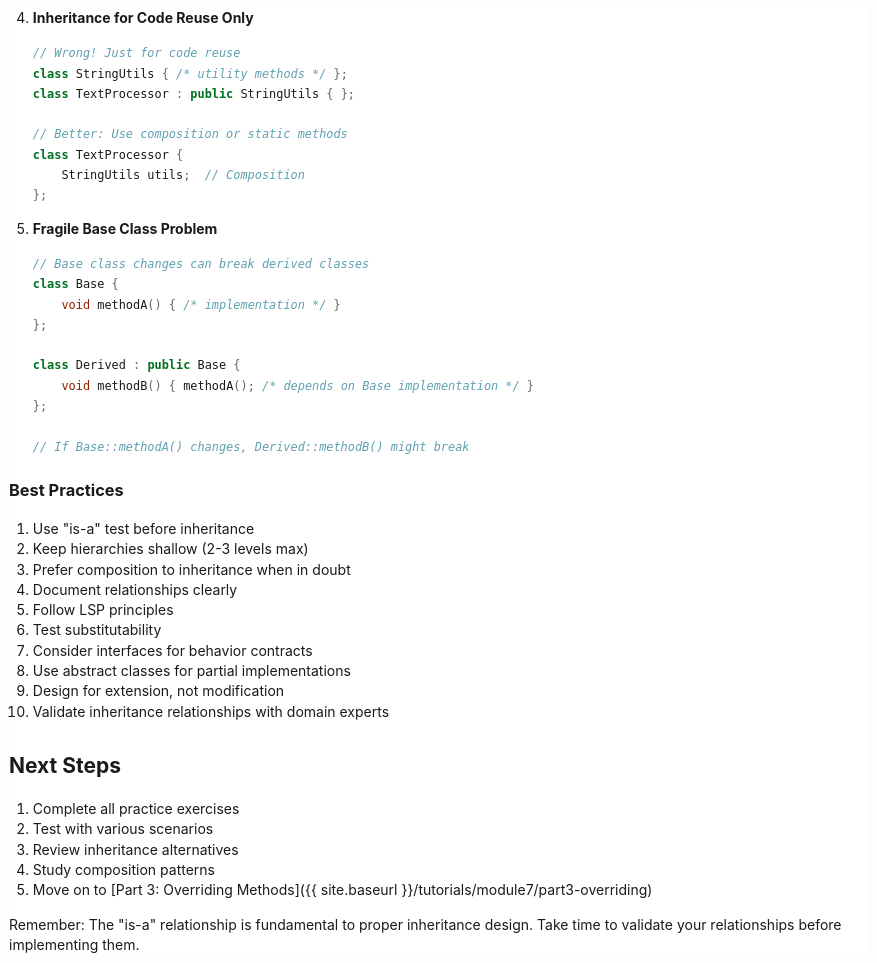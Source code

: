 4. **Inheritance for Code Reuse Only**
   ```cpp
   // Wrong! Just for code reuse
   class StringUtils { /* utility methods */ };
   class TextProcessor : public StringUtils { };
   
   // Better: Use composition or static methods
   class TextProcessor {
       StringUtils utils;  // Composition
   };
   ```

5. **Fragile Base Class Problem**
   ```cpp
   // Base class changes can break derived classes
   class Base {
       void methodA() { /* implementation */ }
   };
   
   class Derived : public Base {
       void methodB() { methodA(); /* depends on Base implementation */ }
   };
   
   // If Base::methodA() changes, Derived::methodB() might break
   ```

### Best Practices
1. Use "is-a" test before inheritance
2. Keep hierarchies shallow (2-3 levels max)
3. Prefer composition to inheritance when in doubt
4. Document relationships clearly
5. Follow LSP principles
6. Test substitutability
7. Consider interfaces for behavior contracts
8. Use abstract classes for partial implementations
9. Design for extension, not modification
10. Validate inheritance relationships with domain experts

## Next Steps
1. Complete all practice exercises
2. Test with various scenarios
3. Review inheritance alternatives
4. Study composition patterns
5. Move on to [Part 3: Overriding Methods]({{ site.baseurl }}/tutorials/module7/part3-overriding)

Remember: The "is-a" relationship is fundamental to proper inheritance design. Take time to validate your relationships before implementing them.
